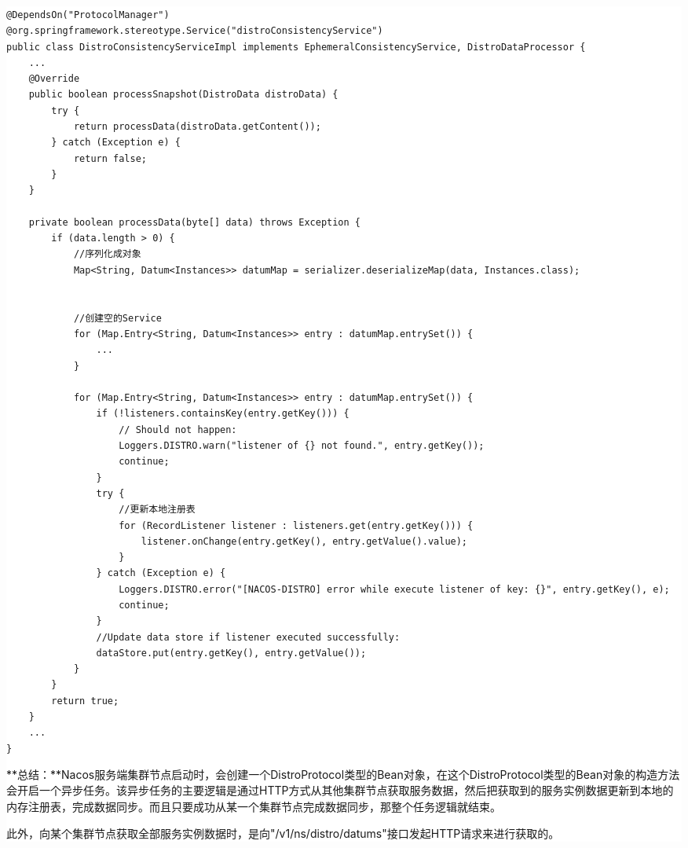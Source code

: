     @DependsOn("ProtocolManager")
    @org.springframework.stereotype.Service("distroConsistencyService")
    public class DistroConsistencyServiceImpl implements EphemeralConsistencyService, DistroDataProcessor {
        ...
        @Override
        public boolean processSnapshot(DistroData distroData) {
            try {
                return processData(distroData.getContent());
            } catch (Exception e) {
                return false;
            }
        }
        
        private boolean processData(byte[] data) throws Exception {
            if (data.length > 0) {
                //序列化成对象
                Map<String, Datum<Instances>> datumMap = serializer.deserializeMap(data, Instances.class);
    
    
                //创建空的Service
                for (Map.Entry<String, Datum<Instances>> entry : datumMap.entrySet()) {
                    ...
                }
            
                for (Map.Entry<String, Datum<Instances>> entry : datumMap.entrySet()) {
                    if (!listeners.containsKey(entry.getKey())) {
                        // Should not happen:
                        Loggers.DISTRO.warn("listener of {} not found.", entry.getKey());
                        continue;
                    }
                    try {
                        //更新本地注册表
                        for (RecordListener listener : listeners.get(entry.getKey())) {
                            listener.onChange(entry.getKey(), entry.getValue().value);
                        }
                    } catch (Exception e) {
                        Loggers.DISTRO.error("[NACOS-DISTRO] error while execute listener of key: {}", entry.getKey(), e);
                        continue;
                    }
                    //Update data store if listener executed successfully:
                    dataStore.put(entry.getKey(), entry.getValue());
                }
            }
            return true;
        }
        ...
    }

**总结：**Nacos服务端集群节点启动时，会创建一个DistroProtocol类型的Bean对象，在这个DistroProtocol类型的Bean对象的构造方法会开启一个异步任务。该异步任务的主要逻辑是通过HTTP方式从其他集群节点获取服务数据，然后把获取到的服务实例数据更新到本地的内存注册表，完成数据同步。而且只要成功从某一个集群节点完成数据同步，那整个任务逻辑就结束。

此外，向某个集群节点获取全部服务实例数据时，是向"/v1/ns/distro/datums"接口发起HTTP请求来进行获取的。
